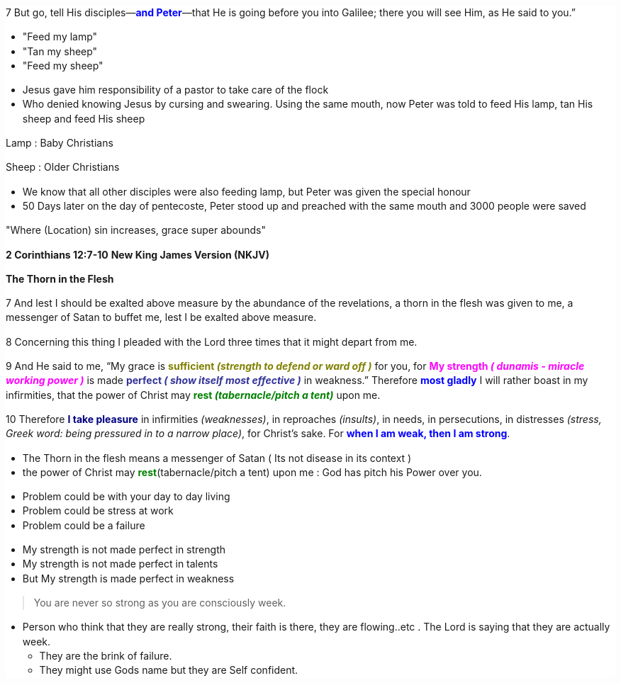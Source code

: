 7 But go, tell His disciples—<span style="color: #0000ff;"><strong>and Peter</strong></span>—that He is going before you into Galilee; there you will see Him, as He said to you.”
<ul>
	<li>"Feed my lamp"</li>
	<li>"Tan my sheep"</li>
	<li>"Feed my sheep"</li>
</ul>
<ul>
	<li>Jesus gave him responsibility of a pastor to take care of the flock</li>
	<li>Who denied knowing Jesus by cursing and swearing. Using the same mouth, now Peter was told to feed His lamp, tan His sheep and feed His sheep</li>
</ul>
Lamp : Baby Christians

Sheep : Older Christians
<ul>
	<li>We know that all other disciples were also feeding lamp, but Peter was given the special honour</li>
	<li>50 Days later on the day of pentecoste, Peter stood up and preached with the same mouth and 3000 people were saved</li>
</ul>
"Where (Location) sin increases, grace super abounds"

<strong>2 Corinthians 12:7-10</strong>
<strong>New King James Version (NKJV)</strong>

<strong>The Thorn in the Flesh</strong>

7 And lest I should be exalted above measure by the abundance of the revelations, a thorn in the flesh was given to me, a messenger of Satan to buffet me, lest I be exalted above measure.

8 Concerning this thing I pleaded with the Lord three times that it might depart from me.

9 And He said to me, “My grace is <strong><span style="color: #808000;">sufficient <em>(strength to defend or ward off )</em></span></strong> for you, for <span style="color: #ff00ff;"><strong>My strength <em>( dunamis - miracle working power )</em></strong> </span>is made <span style="color: #333399;"><strong>perfect <em>( show itself most effective )</em></strong></span> in weakness.” Therefore <span style="color: #0000ff;"><strong>most gladly</strong></span> I will rather boast in my infirmities, that the power of Christ may <span style="color: #008000;"><strong>rest <em>(tabernacle/pitch a tent)</em></strong> </span>upon me.

10 Therefore <span style="color: #000080;"><strong>I take pleasure</strong></span> in infirmities <em>(weaknesses)</em>, in reproaches <em>(insults)</em>, in needs, in persecutions, in distresses <em>(stress, Greek word: being pressured in to a narrow place)</em>, for Christ’s sake. For <span style="color: #0000ff;"><strong>when I am weak, then I am strong</strong></span>.
<ul>
	<li>The Thorn in the flesh means a messenger of Satan ( Its not disease in its context )</li>
	<li>the power of Christ may <span style="color: #008000;"><strong>rest</strong></span>(tabernacle/pitch a tent) upon me : God has pitch his Power over you.</li>
</ul>
<ul>
	<li>Problem could be with your day to day living</li>
	<li>Problem could be stress at work</li>
	<li>Problem could be a failure</li>
</ul>
<ul>
	<li>My strength is not made perfect in strength</li>
	<li>My strength is not made perfect in talents</li>
	<li>But My strength is made perfect in weakness</li>
</ul>
<blockquote>You are never so strong as you are consciously week.</blockquote>
<ul>
	<li>Person who think that they are really strong, their faith is there, they are flowing..etc . The Lord is saying that they are actually week.
<ul>
	<li>They are the brink of failure.</li>
	<li>They might use Gods name but they are Self confident.</li>
